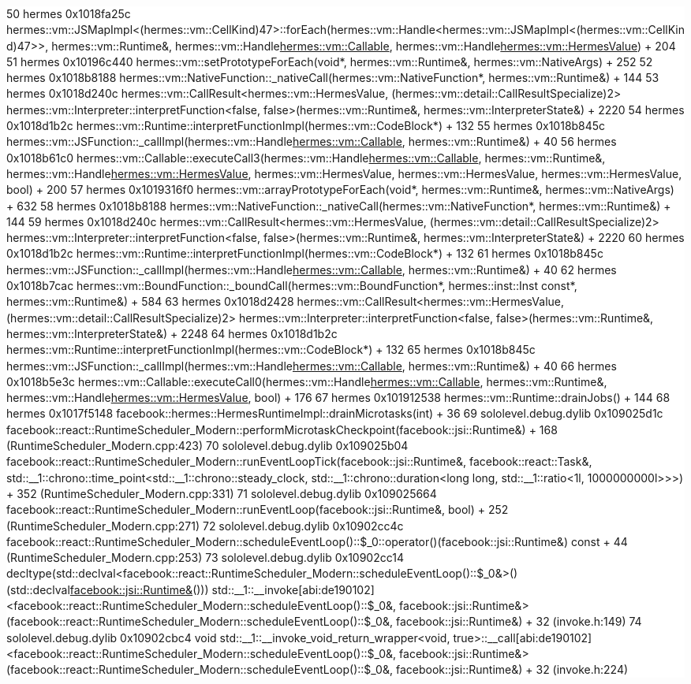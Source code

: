 50  hermes                        	       0x1018fa25c hermes::vm::JSMapImpl<(hermes::vm::CellKind)47>::forEach(hermes::vm::Handle<hermes::vm::JSMapImpl<(hermes::vm::CellKind)47>>, hermes::vm::Runtime&, hermes::vm::Handle<hermes::vm::Callable>, hermes::vm::Handle<hermes::vm::HermesValue>) + 204
51  hermes                        	       0x10196c440 hermes::vm::setPrototypeForEach(void*, hermes::vm::Runtime&, hermes::vm::NativeArgs) + 252
52  hermes                        	       0x1018b8188 hermes::vm::NativeFunction::_nativeCall(hermes::vm::NativeFunction*, hermes::vm::Runtime&) + 144
53  hermes                        	       0x1018d240c hermes::vm::CallResult<hermes::vm::HermesValue, (hermes::vm::detail::CallResultSpecialize)2> hermes::vm::Interpreter::interpretFunction<false, false>(hermes::vm::Runtime&, hermes::vm::InterpreterState&) + 2220
54  hermes                        	       0x1018d1b2c hermes::vm::Runtime::interpretFunctionImpl(hermes::vm::CodeBlock*) + 132
55  hermes                        	       0x1018b845c hermes::vm::JSFunction::_callImpl(hermes::vm::Handle<hermes::vm::Callable>, hermes::vm::Runtime&) + 40
56  hermes                        	       0x1018b61c0 hermes::vm::Callable::executeCall3(hermes::vm::Handle<hermes::vm::Callable>, hermes::vm::Runtime&, hermes::vm::Handle<hermes::vm::HermesValue>, hermes::vm::HermesValue, hermes::vm::HermesValue, hermes::vm::HermesValue, bool) + 200
57  hermes                        	       0x1019316f0 hermes::vm::arrayPrototypeForEach(void*, hermes::vm::Runtime&, hermes::vm::NativeArgs) + 632
58  hermes                        	       0x1018b8188 hermes::vm::NativeFunction::_nativeCall(hermes::vm::NativeFunction*, hermes::vm::Runtime&) + 144
59  hermes                        	       0x1018d240c hermes::vm::CallResult<hermes::vm::HermesValue, (hermes::vm::detail::CallResultSpecialize)2> hermes::vm::Interpreter::interpretFunction<false, false>(hermes::vm::Runtime&, hermes::vm::InterpreterState&) + 2220
60  hermes                        	       0x1018d1b2c hermes::vm::Runtime::interpretFunctionImpl(hermes::vm::CodeBlock*) + 132
61  hermes                        	       0x1018b845c hermes::vm::JSFunction::_callImpl(hermes::vm::Handle<hermes::vm::Callable>, hermes::vm::Runtime&) + 40
62  hermes                        	       0x1018b7cac hermes::vm::BoundFunction::_boundCall(hermes::vm::BoundFunction*, hermes::inst::Inst const*, hermes::vm::Runtime&) + 584
63  hermes                        	       0x1018d2428 hermes::vm::CallResult<hermes::vm::HermesValue, (hermes::vm::detail::CallResultSpecialize)2> hermes::vm::Interpreter::interpretFunction<false, false>(hermes::vm::Runtime&, hermes::vm::InterpreterState&) + 2248
64  hermes                        	       0x1018d1b2c hermes::vm::Runtime::interpretFunctionImpl(hermes::vm::CodeBlock*) + 132
65  hermes                        	       0x1018b845c hermes::vm::JSFunction::_callImpl(hermes::vm::Handle<hermes::vm::Callable>, hermes::vm::Runtime&) + 40
66  hermes                        	       0x1018b5e3c hermes::vm::Callable::executeCall0(hermes::vm::Handle<hermes::vm::Callable>, hermes::vm::Runtime&, hermes::vm::Handle<hermes::vm::HermesValue>, bool) + 176
67  hermes                        	       0x101912538 hermes::vm::Runtime::drainJobs() + 144
68  hermes                        	       0x1017f5148 facebook::hermes::HermesRuntimeImpl::drainMicrotasks(int) + 36
69  sololevel.debug.dylib         	       0x109025d1c facebook::react::RuntimeScheduler_Modern::performMicrotaskCheckpoint(facebook::jsi::Runtime&) + 168 (RuntimeScheduler_Modern.cpp:423)
70  sololevel.debug.dylib         	       0x109025b04 facebook::react::RuntimeScheduler_Modern::runEventLoopTick(facebook::jsi::Runtime&, facebook::react::Task&, std::__1::chrono::time_point<std::__1::chrono::steady_clock, std::__1::chrono::duration<long long, std::__1::ratio<1l, 1000000000l>>>) + 352 (RuntimeScheduler_Modern.cpp:331)
71  sololevel.debug.dylib         	       0x109025664 facebook::react::RuntimeScheduler_Modern::runEventLoop(facebook::jsi::Runtime&, bool) + 252 (RuntimeScheduler_Modern.cpp:271)
72  sololevel.debug.dylib         	       0x10902cc4c facebook::react::RuntimeScheduler_Modern::scheduleEventLoop()::$_0::operator()(facebook::jsi::Runtime&) const + 44 (RuntimeScheduler_Modern.cpp:253)
73  sololevel.debug.dylib         	       0x10902cc14 decltype(std::declval<facebook::react::RuntimeScheduler_Modern::scheduleEventLoop()::$_0&>()(std::declval<facebook::jsi::Runtime&>())) std::__1::__invoke[abi:de190102]<facebook::react::RuntimeScheduler_Modern::scheduleEventLoop()::$_0&, facebook::jsi::Runtime&>(facebook::react::RuntimeScheduler_Modern::scheduleEventLoop()::$_0&, facebook::jsi::Runtime&) + 32 (invoke.h:149)
74  sololevel.debug.dylib         	       0x10902cbc4 void std::__1::__invoke_void_return_wrapper<void, true>::__call[abi:de190102]<facebook::react::RuntimeScheduler_Modern::scheduleEventLoop()::$_0&, facebook::jsi::Runtime&>(facebook::react::RuntimeScheduler_Modern::scheduleEventLoop()::$_0&, facebook::jsi::Runtime&) + 32 (invoke.h:224)
